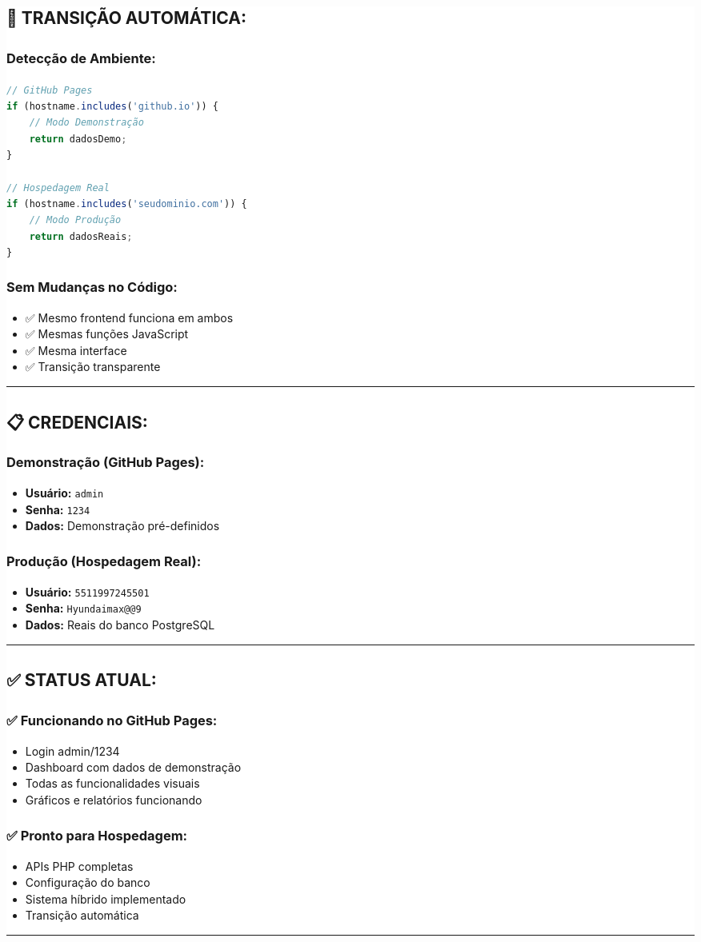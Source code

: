 
## 🔄 **TRANSIÇÃO AUTOMÁTICA:**

### **Detecção de Ambiente:**
```javascript
// GitHub Pages
if (hostname.includes('github.io')) {
    // Modo Demonstração
    return dadosDemo;
}

// Hospedagem Real
if (hostname.includes('seudominio.com')) {
    // Modo Produção
    return dadosReais;
}
```

### **Sem Mudanças no Código:**
- ✅ Mesmo frontend funciona em ambos
- ✅ Mesmas funções JavaScript
- ✅ Mesma interface
- ✅ Transição transparente

---

## 📋 **CREDENCIAIS:**

### **Demonstração (GitHub Pages):**
- **Usuário:** `admin`
- **Senha:** `1234`
- **Dados:** Demonstração pré-definidos

### **Produção (Hospedagem Real):**
- **Usuário:** `5511997245501`
- **Senha:** `Hyundaimax@@9`
- **Dados:** Reais do banco PostgreSQL

---

## ✅ **STATUS ATUAL:**

### **✅ Funcionando no GitHub Pages:**
- Login admin/1234
- Dashboard com dados de demonstração
- Todas as funcionalidades visuais
- Gráficos e relatórios funcionando

### **✅ Pronto para Hospedagem:**
- APIs PHP completas
- Configuração do banco
- Sistema híbrido implementado
- Transição automática

---